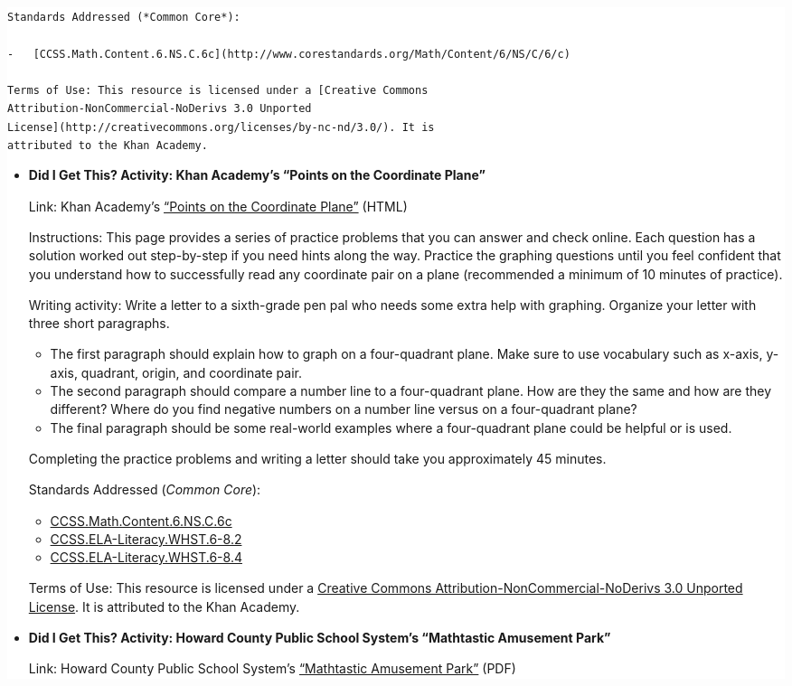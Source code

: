     Standards Addressed (*Common Core*):

    -   [CCSS.Math.Content.6.NS.C.6c](http://www.corestandards.org/Math/Content/6/NS/C/6/c)

    Terms of Use: This resource is licensed under a [Creative Commons
    Attribution-NonCommercial-NoDerivs 3.0 Unported
    License](http://creativecommons.org/licenses/by-nc-nd/3.0/). It is
    attributed to the Khan Academy.

-   **Did I Get This? Activity: Khan Academy’s “Points on the Coordinate
    Plane”**

    Link: Khan Academy’s [“Points on the Coordinate
    Plane”](http://www.khanacademy.org/math/algebra/linear-equations-and-inequalitie/coordinate-plane/e/identifying_points_1) (HTML)

    Instructions: This page provides a series of practice problems that
    you can answer and check online. Each question has a solution worked
    out step-by-step if you need hints along the way. Practice the
    graphing questions until you feel confident that you understand how
    to successfully read any coordinate pair on a plane (recommended a
    minimum of 10 minutes of practice).

    Writing activity: Write a letter to a sixth-grade pen pal who needs
    some extra help with graphing. Organize your letter with three short
    paragraphs.

    -   The first paragraph should explain how to graph on a
        four-quadrant plane. Make sure to use vocabulary such as x-axis,
        y-axis, quadrant, origin, and coordinate pair.
    -   The second paragraph should compare a number line to a
        four-quadrant plane. How are they the same and how are they
        different? Where do you find negative numbers on a number line
        versus on a four-quadrant plane?
    -   The final paragraph should be some real-world examples where a
        four-quadrant plane could be helpful or is used.

    Completing the practice problems and writing a letter should take
    you approximately 45 minutes.

    Standards Addressed (*Common Core*):

    -   [CCSS.Math.Content.6.NS.C.6c](http://www.corestandards.org/Math/Content/6/NS/C/6/c)
    -   [CCSS.ELA-Literacy.WHST.6-8.2](http://www.corestandards.org/ELA-Literacy/WHST/6-8/2/)
    -   [CCSS.ELA-Literacy.WHST.6-8.4](http://www.corestandards.org/ELA-Literacy/WHST/6-8/4/)

    Terms of Use: This resource is licensed under a [Creative Commons
    Attribution-NonCommercial-NoDerivs 3.0 Unported
    License](http://creativecommons.org/licenses/by-nc-nd/3.0/). It is
    attributed to the Khan Academy.

-   **Did I Get This? Activity: Howard County Public School System’s
    “Mathtastic Amusement Park”**

    Link: Howard County Public School System’s [“Mathtastic Amusement
    Park”](https://resources.saylor.org/wwwresources/archived/site/wp-content/uploads/2013/09/K12MATH6-Task-Amusement-Park.pdf) (PDF)
